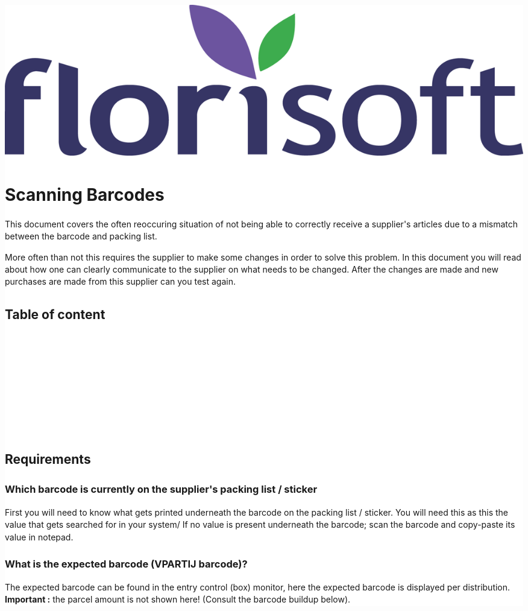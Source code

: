 <img src="../../fslogo.png">

# Scanning Barcodes

This document covers the often reoccuring situation of not being able to correctly receive a supplier's articles due to a mismatch between the barcode and packing list.

More often than not this requires the supplier to make some changes in order to solve this problem. In this document you will read about how one can clearly communicate to the supplier on what needs to be changed. After the changes are made and new purchases are made from this supplier can you test again. 

## Table of content

[]()  
[]()  
[]()  
[]()  
[]()  
[]()  
[]()  
[]()  
[]()  

## Requirements

### Which barcode is currently on the supplier's packing list / sticker

First you will need to know what gets printed underneath the barcode on the packing list / sticker. You will need this as this the value that gets searched for in your system/ If no value is present underneath the barcode; scan the barcode and copy-paste its value in notepad. 

### What is the expected barcode (VPARTIJ barcode)?

The expected barcode can be found in the entry control (box) monitor, here the expected barcode is displayed per distribution. **Important :** the parcel amount is not shown here! (Consult the barcode buildup below).
